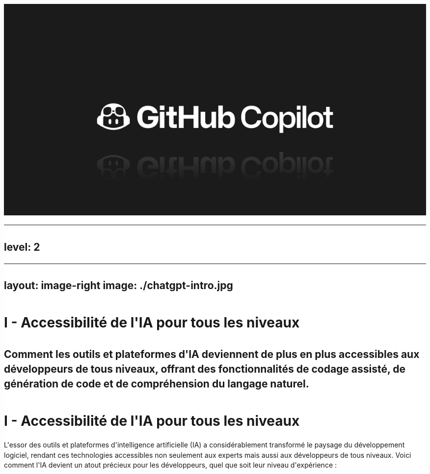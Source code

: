 <img src="github-copilot.png" alt="Awarness state of javascript 2022" style="max-width: 100%; height: auto;"/>

---
level: 2
---

---
layout: image-right
image: ./chatgpt-intro.jpg
---

# I - Accessibilité de l'IA pour tous les niveaux

Comment les outils et plateformes d'IA deviennent de plus en plus
accessibles aux développeurs de tous niveaux, offrant des fonctionnalités de codage assisté, de génération de code et de
compréhension du langage naturel.
---

# I - Accessibilité de l'IA pour tous les niveaux

L'essor des outils et plateformes d'intelligence artificielle (IA) a considérablement transformé le paysage du
développement logiciel, rendant ces technologies accessibles non seulement aux experts mais aussi aux développeurs de
tous niveaux. Voici comment l'IA devient un atout précieux pour les développeurs, quel que soit leur niveau
d'expérience :
